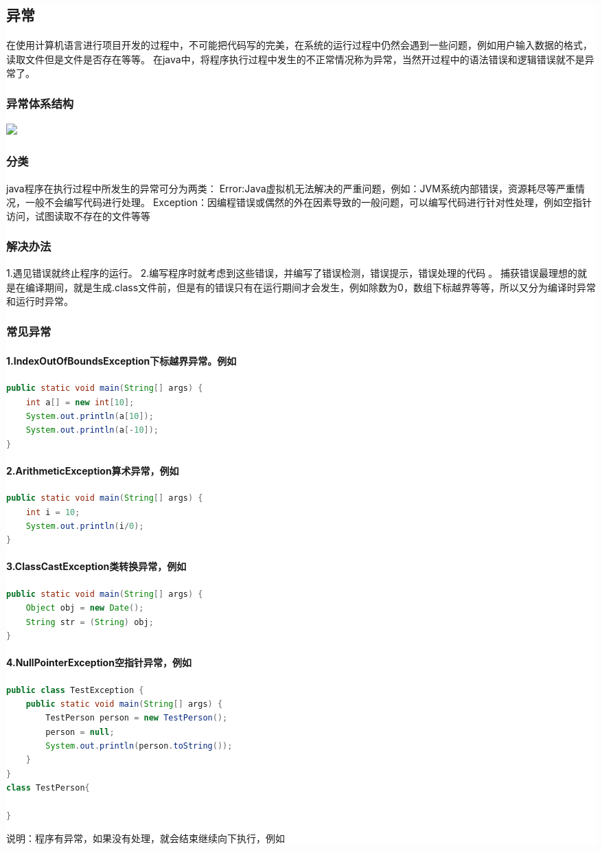 ## 异常
在使用计算机语言进行项目开发的过程中，不可能把代码写的完美，在系统的运行过程中仍然会遇到一些问题，例如用户输入数据的格式，读取文件但是文件是否存在等等。
在java中，将程序执行过程中发生的不正常情况称为异常，当然开过程中的语法错误和逻辑错误就不是异常了。
### 异常体系结构
![](https://i.imgur.com/wl3TXOv.png)
### 分类
java程序在执行过程中所发生的异常可分为两类：
Error:Java虚拟机无法解决的严重问题，例如：JVM系统内部错误，资源耗尽等严重情况，一般不会编写代码进行处理。
Exception：因编程错误或偶然的外在因素导致的一般问题，可以编写代码进行针对性处理，例如空指针访问，试图读取不存在的文件等等
### 解决办法
1.遇见错误就终止程序的运行。
2.编写程序时就考虑到这些错误，并编写了错误检测，错误提示，错误处理的代码 。
捕获错误最理想的就是在编译期间，就是生成.class文件前，但是有的错误只有在运行期间才会发生，例如除数为0，数组下标越界等等，所以又分为编译时异常和运行时异常。
### 常见异常
#### 1.IndexOutOfBoundsException下标越界异常。例如

```java
public static void main(String[] args) {
	int a[] = new int[10];
	System.out.println(a[10]);
	System.out.println(a[-10]);
}
```
#### 2.ArithmeticException算术异常，例如

```java
public static void main(String[] args) {
	int i = 10;
	System.out.println(i/0);
}
```
#### 3.ClassCastException类转换异常，例如

```java
public static void main(String[] args) {
	Object obj = new Date();
	String str = (String) obj;
}
```
#### 4.NullPointerException空指针异常，例如

```java
public class TestException {
	public static void main(String[] args) {
		TestPerson person = new TestPerson();
		person = null;
		System.out.println(person.toString());
	}
}
class TestPerson{
	
}
```
说明：程序有异常，如果没有处理，就会结束继续向下执行，例如
